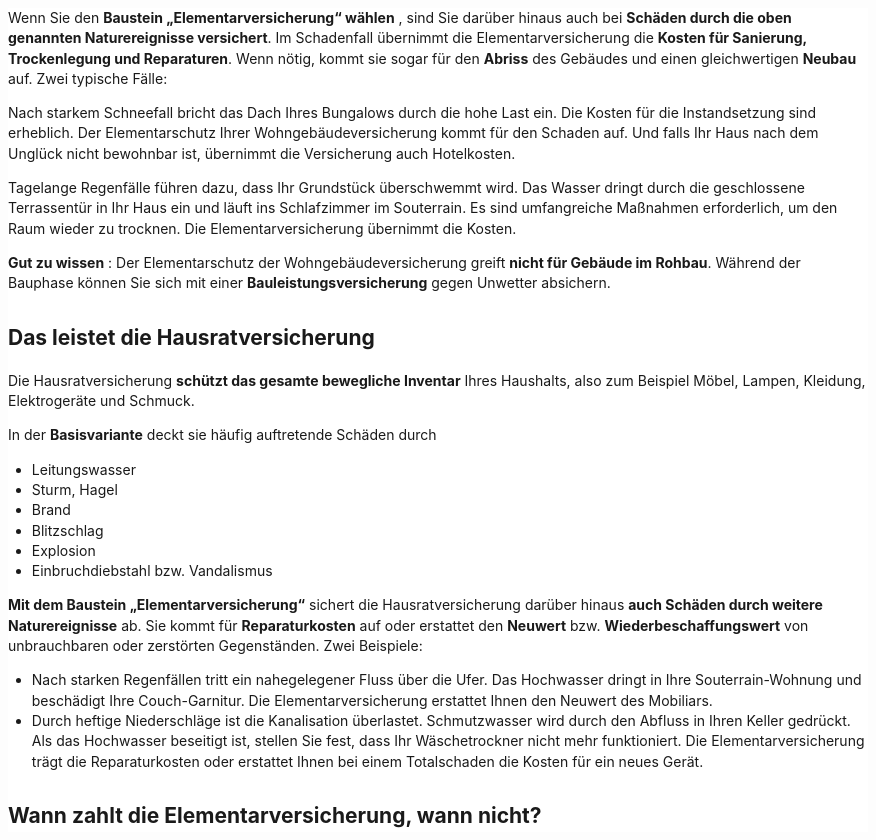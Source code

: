 Wenn Sie den **Baustein „Elementar­versicherung“ wählen** , sind Sie darüber
hinaus auch bei **Schäden durch die oben genannten Naturereignisse
versichert**. Im Schadenfall übernimmt die Elementar­versicherung die **Kosten
für Sanierung, Trockenlegung und Reparaturen**. Wenn nötig, kommt sie sogar
für den **Abriss** des Gebäudes und einen gleichwertigen **Neubau** auf. Zwei
typische Fälle:

Nach starkem Schneefall bricht das Dach Ihres Bungalows durch die hohe Last
ein. Die Kosten für die Instandsetzung sind erheblich. Der Elementarschutz
Ihrer Wohngebäude­versicherung kommt für den Schaden auf. Und falls Ihr Haus
nach dem Unglück nicht bewohnbar ist, übernimmt die Versicherung auch
Hotelkosten.

Tagelange Regenfälle führen dazu, dass Ihr Grundstück überschwemmt wird. Das
Wasser dringt durch die geschlossene Terrassentür in Ihr Haus ein und läuft
ins Schlafzimmer im Souterrain. Es sind umfangreiche Maßnahmen erforderlich,
um den Raum wieder zu trocknen. Die Elementar­versicherung übernimmt die
Kosten.

**Gut zu wissen** : Der Elementarschutz der Wohngebäude­versicherung greift
**nicht für Gebäude im Rohbau**. Während der Bauphase können Sie sich mit
einer **Bauleistungs­versicherung** gegen Unwetter absichern.

##  Das leistet die Hausratversicherung

Die Hausrat­versicherung **schützt das gesamte bewegliche Inventar** Ihres
Haushalts, also zum Beispiel Möbel, Lampen, Kleidung, Elektrogeräte und
Schmuck.

In der **Basisvariante** deckt sie häufig auftretende Schäden durch

  * Leitungswasser
  * Sturm, Hagel
  * Brand
  * Blitzschlag
  * Explosion
  * Einbruchdiebstahl bzw. Vandalismus

**Mit dem Baustein „Elementar­versicherung“** sichert die Hausrat­versicherung
darüber hinaus **auch Schäden durch weitere Naturereignisse** ab. Sie kommt
für **Reparaturkosten** auf oder erstattet den **Neuwert** bzw.
**Wiederbeschaffungswert** von unbrauchbaren oder zerstörten Gegenständen.
Zwei Beispiele:

  * Nach starken Regenfällen tritt ein nahegelegener Fluss über die Ufer. Das Hochwasser dringt in Ihre Souterrain-Wohnung und beschädigt Ihre Couch-Garnitur. Die Elementar­versicherung erstattet Ihnen den Neuwert des Mobiliars.
  * Durch heftige Niederschläge ist die Kanalisation überlastet. Schmutzwasser wird durch den Abfluss in Ihren Keller gedrückt. Als das Hochwasser beseitigt ist, stellen Sie fest, dass Ihr Wäschetrockner nicht mehr funktioniert. Die Elementar­versicherung trägt die Reparaturkosten oder erstattet Ihnen bei einem Totalschaden die Kosten für ein neues Gerät.

##  Wann zahlt die Elementarversicherung, wann nicht?
